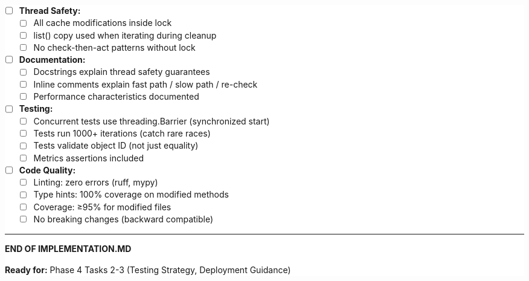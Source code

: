 - [ ] **Thread Safety:**
  - [ ] All cache modifications inside lock
  - [ ] list() copy used when iterating during cleanup
  - [ ] No check-then-act patterns without lock

- [ ] **Documentation:**
  - [ ] Docstrings explain thread safety guarantees
  - [ ] Inline comments explain fast path / slow path / re-check
  - [ ] Performance characteristics documented

- [ ] **Testing:**
  - [ ] Concurrent tests use threading.Barrier (synchronized start)
  - [ ] Tests run 1000+ iterations (catch rare races)
  - [ ] Tests validate object ID (not just equality)
  - [ ] Metrics assertions included

- [ ] **Code Quality:**
  - [ ] Linting: zero errors (ruff, mypy)
  - [ ] Type hints: 100% coverage on modified methods
  - [ ] Coverage: ≥95% for modified files
  - [ ] No breaking changes (backward compatible)

---

**END OF IMPLEMENTATION.MD**

**Ready for:** Phase 4 Tasks 2-3 (Testing Strategy, Deployment Guidance)
